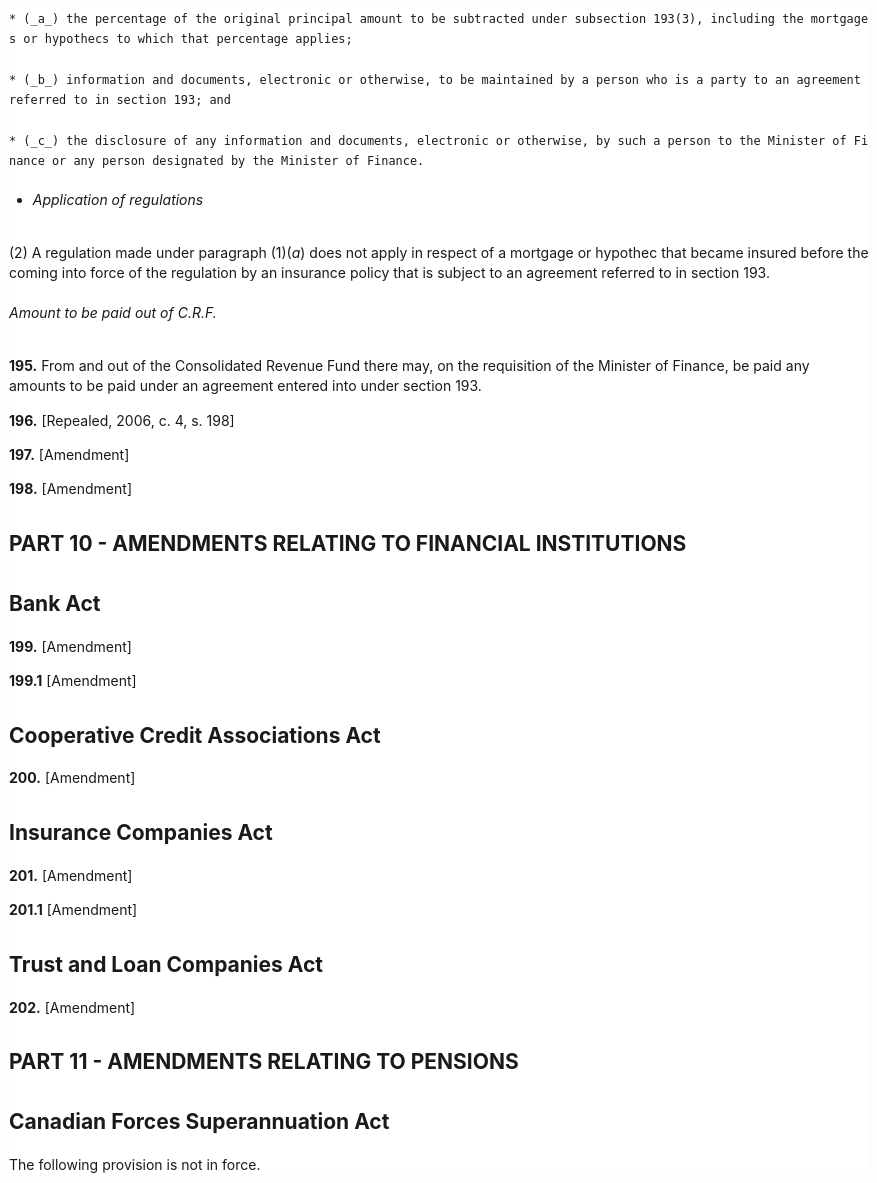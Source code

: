     * (_a_) the percentage of the original principal amount to be subtracted under subsection 193(3), including the mortgages or hypothecs to which that percentage applies;

    * (_b_) information and documents, electronic or otherwise, to be maintained by a person who is a party to an agreement referred to in section 193; and

    * (_c_) the disclosure of any information and documents, electronic or otherwise, by such a person to the Minister of Finance or any person designated by the Minister of Finance.

  * ###### Application of regulations

(2) A regulation made under paragraph (1)(_a_) does not apply in respect of a mortgage or hypothec that became insured before the coming into force of the regulation by an insurance policy that is subject to an agreement referred to in section 193.

###### Amount to be paid out of C.R.F.

**195.** From and out of the Consolidated Revenue Fund there may, on the requisition of the Minister of Finance, be paid any amounts to be paid under an agreement entered into under section 193.

**196.** [Repealed, 2006, c. 4, s. 198]

**197.** [Amendment]

**198.** [Amendment]

## PART 10 - AMENDMENTS RELATING TO FINANCIAL INSTITUTIONS

## Bank Act

**199.** [Amendment]

**199.1** [Amendment]

## Cooperative Credit Associations Act

**200.** [Amendment]

## Insurance Companies Act

**201.** [Amendment]

**201.1** [Amendment]

## Trust and Loan Companies Act

**202.** [Amendment]

## PART 11 - AMENDMENTS RELATING TO PENSIONS

## Canadian Forces Superannuation Act

The following provision is not in force.

